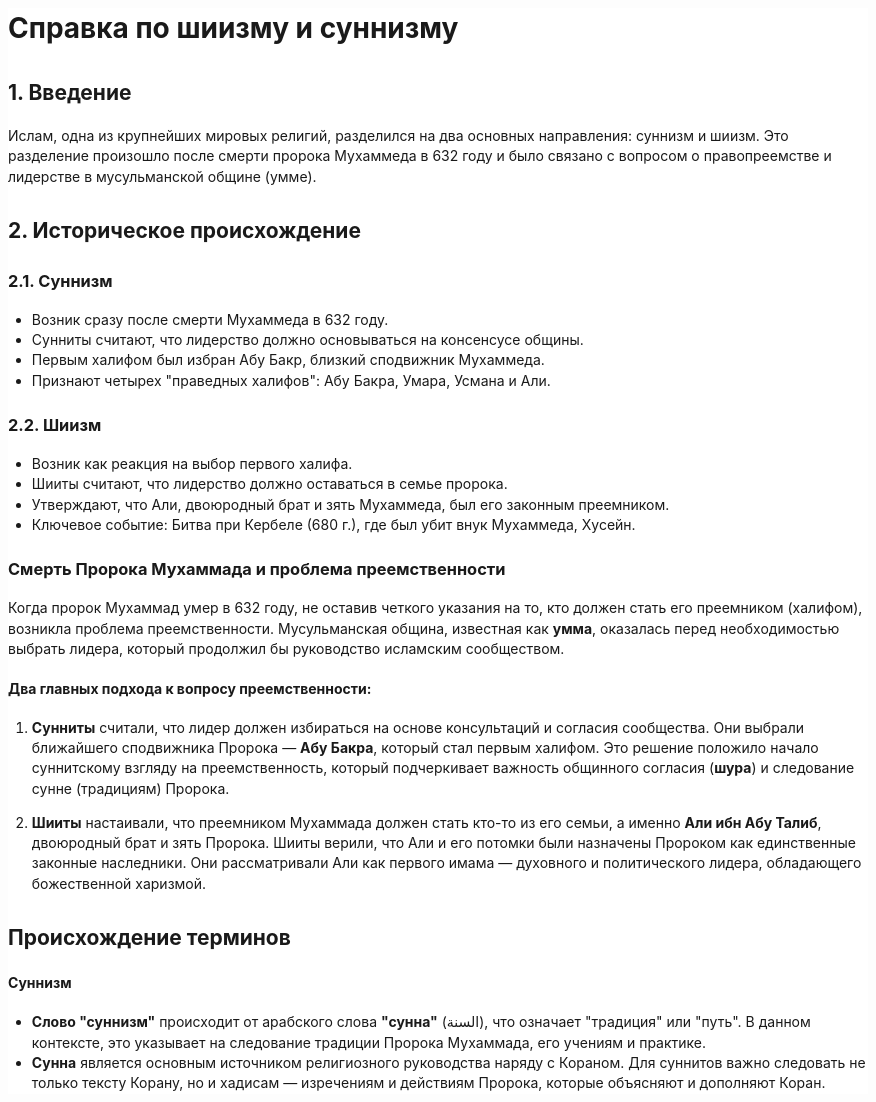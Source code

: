 # Справка по шиизму и суннизму

## 1. Введение

Ислам, одна из крупнейших мировых религий, разделился на два основных направления: суннизм и шиизм. Это разделение произошло после смерти пророка Мухаммеда в 632 году и было связано с вопросом о правопреемстве и лидерстве в мусульманской общине (умме).

## 2. Историческое происхождение

### 2.1. Суннизм

- Возник сразу после смерти Мухаммеда в 632 году.
- Сунниты считают, что лидерство должно основываться на консенсусе общины.
- Первым халифом был избран Абу Бакр, близкий сподвижник Мухаммеда.
- Признают четырех "праведных халифов": Абу Бакра, Умара, Усмана и Али.

### 2.2. Шиизм

- Возник как реакция на выбор первого халифа.
- Шииты считают, что лидерство должно оставаться в семье пророка.
- Утверждают, что Али, двоюродный брат и зять Мухаммеда, был его законным преемником.
- Ключевое событие: Битва при Кербеле (680 г.), где был убит внук Мухаммеда, Хусейн.

### Смерть Пророка Мухаммада и проблема преемственности

Когда пророк Мухаммад умер в 632 году, не оставив четкого указания на то, кто должен стать его преемником (халифом), возникла проблема преемственности. Мусульманская община, известная как **умма**, оказалась перед необходимостью выбрать лидера, который продолжил бы руководство исламским сообществом.

#### Два главных подхода к вопросу преемственности:

1. **Сунниты** считали, что лидер должен избираться на основе консультаций и согласия сообщества. Они выбрали ближайшего сподвижника Пророка — **Абу Бакра**, который стал первым халифом. Это решение положило начало суннитскому взгляду на преемственность, который подчеркивает важность общинного согласия (**шура**) и следование сунне (традициям) Пророка.

2. **Шииты** настаивали, что преемником Мухаммада должен стать кто-то из его семьи, а именно **Али ибн Абу Талиб**, двоюродный брат и зять Пророка. Шииты верили, что Али и его потомки были назначены Пророком как единственные законные наследники. Они рассматривали Али как первого имама — духовного и политического лидера, обладающего божественной харизмой.

## Происхождение терминов

#### Суннизм

- **Слово "суннизм"** происходит от арабского слова **"сунна"** (السنة), что означает "традиция" или "путь". В данном контексте, это указывает на следование традиции Пророка Мухаммада, его учениям и практике.
- **Сунна** является основным источником религиозного руководства наряду с Кораном. Для суннитов важно следовать не только тексту Корану, но и хадисам — изречениям и действиям Пророка, которые объясняют и дополняют Коран.

